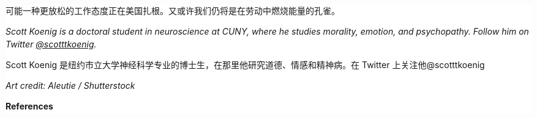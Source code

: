 可能一种更放松的工作态度正在美国扎根。又或许我们仍将是在劳动中燃烧能量的孔雀。

_Scott Koenig is a doctoral student in neuroscience at CUNY, where he studies morality, emotion, and psychopathy. Follow him on Twitter_ [_@scotttkoenig_](https://twitter.com/scotttkoenig)_._

Scott Koenig 是纽约市立大学神经科学专业的博士生，在那里他研究道德、情感和精神病。在 Twitter 上关注他@scotttkoenig

_Art credit: Aleutie / Shutterstock_

**References**

[^1]: Horowitz, J.M., Graf, N., & Livingston, G. Marriage and Cohabitation in the U.S. Pew Research Center (2019).
[^2]: Horowitz, J.M. & Graf, N. Most U.S. Teens See Anxiety and Depression as a Major Problem Among Their Peers. Pew Research Center (2019).
[^3]: Our World in Data. Annual working hours vs. GDP per capita. University of Oxford
[^4]: Our World in Data. Days off from work for vacations and holidays. University of Oxford
[^5]: State of the Global Workplace: 2021 Report. Gallup.com (2021).
[^6]: Takahashi, M. Arita, H., Hiraiwa-Hasegawa, M., & Hasegawa, T. Peahens do not prefer peacocks with more elaborate trains. _Animal Behavior_ **75**, 1209-1219 (2008).
[^7]: Peterson, N. Demand Sharing: Reciprocity and the Pressure for Generosity among Foragers. _American Anthropologist_ **95**, 860-874 (1993).
[^8]: Bliege Bird, R.L., & Bird, D.W. Delayed Reciprocity and Tolerated Theft. _Current Anthropology_ **38**, 49-78 (1997).
[^9]: Meho, L. The rise and rise of citation analysis. _Physics World_ **20**, 32 (2007).
[^10]: Keynes, J.M. Economic Possibilities for Our Grandchildren. In: _Essays in Persuasion_, New York: W.W. Norton & Co., 358-373 (1963). 
[^11]: Molla, R. A new era for the American worker. Vox (2022).
[^12]: Robotics Online Marketing Team. How Robots Are Taking on the Dirty, Dangerous, and Dull Jobs. Association for Advancing Automation (2019).
[^13]: Hunnicutt, B.K. _Kellogg’s Six-Hour Day_ Temple University Press, Philadelphia, PA (1996).
